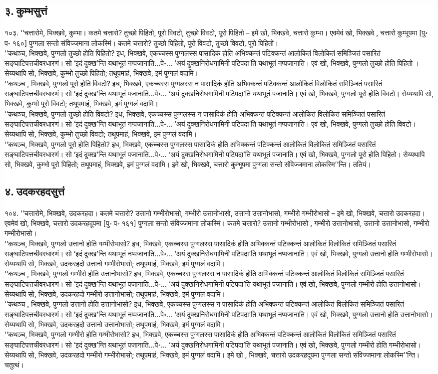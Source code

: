 
## ३. कुम्भसुत्तं

१०३. ‘‘चत्तारोमे, भिक्खवे, कुम्भा। कतमे चत्तारो? तुच्छो पिहितो, पूरो विवटो, तुच्छो विवटो, पूरो पिहितो – इमे खो, भिक्खवे, चत्तारो कुम्भा। एवमेवं खो, भिक्खवे , चत्तारो कुम्भूपमा [पु॰ प॰ १६०] पुग्गला सन्तो संविज्जमाना लोकस्मिं। कतमे चत्तारो? तुच्छो पिहितो, पूरो विवटो, तुच्छो विवटो, पूरो पिहितो।  
‘‘कथञ्च, भिक्खवे, पुग्गलो तुच्छो होति पिहितो? इध, भिक्खवे, एकच्चस्स पुग्गलस्स पासादिकं होति अभिक्कन्तं पटिक्कन्तं आलोकितं विलोकितं समिञ्जितं पसारितं सङ्घाटिपत्तचीवरधारणं। सो ‘इदं दुक्ख’न्ति यथाभूतं नप्पजानाति…पे॰… ‘अयं दुक्खनिरोधगामिनी पटिपदा’ति यथाभूतं नप्पजानाति। एवं खो, भिक्खवे, पुग्गलो तुच्छो होति पिहितो । सेय्यथापि सो, भिक्खवे, कुम्भो तुच्छो पिहितो; तथूपमाहं, भिक्खवे, इमं पुग्गलं वदामि।  
‘‘कथञ्च , भिक्खवे, पुग्गलो पूरो होति विवटो? इध, भिक्खवे, एकच्चस्स पुग्गलस्स न पासादिकं होति अभिक्कन्तं पटिक्कन्तं आलोकितं विलोकितं समिञ्जितं पसारितं सङ्घाटिपत्तचीवरधारणं। सो ‘इदं दुक्ख’न्ति यथाभूतं पजानाति…पे॰… ‘अयं दुक्खनिरोधगामिनी पटिपदा’ति यथाभूतं पजानाति। एवं खो, भिक्खवे, पुग्गलो पूरो होति विवटो। सेय्यथापि सो, भिक्खवे, कुम्भो पूरो विवटो; तथूपमाहं, भिक्खवे, इमं पुग्गलं वदामि।  
‘‘कथञ्च, भिक्खवे, पुग्गलो तुच्छो होति विवटो? इध, भिक्खवे, एकच्चस्स पुग्गलस्स न पासादिकं होति अभिक्कन्तं पटिक्कन्तं आलोकितं विलोकितं समिञ्जितं पसारितं सङ्घाटिपत्तचीवरधारणं। सो ‘इदं दुक्ख’न्ति यथाभूतं नप्पजानाति…पे॰… ‘अयं दुक्खनिरोधगामिनी पटिपदा’ति यथाभूतं नप्पजानाति। एवं खो, भिक्खवे, पुग्गलो तुच्छो होति विवटो। सेय्यथापि सो, भिक्खवे, कुम्भो तुच्छो विवटो; तथूपमाहं, भिक्खवे, इमं पुग्गलं वदामि।  
‘‘कथञ्च, भिक्खवे, पुग्गलो पूरो होति पिहितो? इध, भिक्खवे, एकच्चस्स पुग्गलस्स पासादिकं होति अभिक्कन्तं पटिक्कन्तं आलोकितं विलोकितं समिञ्जितं पसारितं सङ्घाटिपत्तचीवरधारणं। सो ‘इदं दुक्ख’न्ति यथाभूतं पजानाति…पे॰… ‘अयं दुक्खनिरोधगामिनी पटिपदा’ति यथाभूतं पजानाति। एवं खो, भिक्खवे, पुग्गलो पूरो होति पिहितो। सेय्यथापि सो, भिक्खवे, कुम्भो पूरो पिहितो; तथूपमाहं, भिक्खवे, इमं पुग्गलं वदामि। इमे खो, भिक्खवे, चत्तारो कुम्भूपमा पुग्गला सन्तो संविज्जमाना लोकस्मि’’न्ति। ततियं।  


## ४. उदकरहदसुत्तं

१०४. ‘‘चत्तारोमे, भिक्खवे, उदकरहदा। कतमे चत्तारो? उत्तानो गम्भीरोभासो, गम्भीरो उत्तानोभासो, उत्तानो उत्तानोभासो, गम्भीरो गम्भीरोभासो – इमे खो, भिक्खवे, चत्तारो उदकरहदा। एवमेवं खो, भिक्खवे, चत्तारो उदकरहदूपमा [पु॰ प॰ १६१] पुग्गला सन्तो संविज्जमाना लोकस्मिं। कतमे चत्तारो? उत्तानो गम्भीरोभासो , गम्भीरो उत्तानोभासो, उत्तानो उत्तानोभासो, गम्भीरो गम्भीरोभासो।  
‘‘कथञ्च, भिक्खवे, पुग्गलो उत्तानो होति गम्भीरोभासो? इध, भिक्खवे, एकच्चस्स पुग्गलस्स पासादिकं होति अभिक्कन्तं पटिक्कन्तं आलोकितं विलोकितं समिञ्जितं पसारितं सङ्घाटिपत्तचीवरधारणं। सो ‘इदं दुक्ख’न्ति यथाभूतं नप्पजानाति…पे॰… ‘अयं दुक्खनिरोधगामिनी पटिपदा’ति यथाभूतं नप्पजानाति। एवं खो, भिक्खवे, पुग्गलो उत्तानो होति गम्भीरोभासो। सेय्यथापि सो, भिक्खवे, उदकरहदो उत्तानो गम्भीरोभासो; तथूपमाहं, भिक्खवे, इमं पुग्गलं वदामि।  
‘‘कथञ्च , भिक्खवे, पुग्गलो गम्भीरो होति उत्तानोभासो? इध, भिक्खवे, एकच्चस्स पुग्गलस्स न पासादिकं होति अभिक्कन्तं पटिक्कन्तं आलोकितं विलोकितं समिञ्जितं पसारितं सङ्घाटिपत्तचीवरधारणं। सो ‘इदं दुक्ख’न्ति यथाभूतं पजानाति…पे॰… ‘अयं दुक्खनिरोधगामिनी पटिपदा’ति यथाभूतं पजानाति। एवं खो, भिक्खवे, पुग्गलो गम्भीरो होति उत्तानोभासो। सेय्यथापि सो, भिक्खवे, उदकरहदो गम्भीरो उत्तानोभासो; तथूपमाहं, भिक्खवे, इमं पुग्गलं वदामि।  
‘‘कथञ्च , भिक्खवे, पुग्गलो उत्तानो होति उत्तानोभासो? इध, भिक्खवे, एकच्चस्स पुग्गलस्स न पासादिकं होति अभिक्कन्तं पटिक्कन्तं आलोकितं विलोकितं समिञ्जितं पसारितं सङ्घाटिपत्तचीवरधारणं। सो ‘इदं दुक्ख’न्ति यथाभूतं नप्पजानाति…पे॰… ‘अयं दुक्खनिरोधगामिनी पटिपदा’ति यथाभूतं नप्पजानाति। एवं खो, भिक्खवे, पुग्गलो उत्तानो होति उत्तानोभासो। सेय्यथापि सो, भिक्खवे, उदकरहदो उत्तानो उत्तानोभासो; तथूपमाहं, भिक्खवे, इमं पुग्गलं वदामि।  
‘‘कथञ्च, भिक्खवे, पुग्गलो गम्भीरो होति गम्भीरोभासो? इध, भिक्खवे, एकच्चस्स पुग्गलस्स पासादिकं होति अभिक्कन्तं पटिक्कन्तं आलोकितं विलोकितं समिञ्जितं पसारितं सङ्घाटिपत्तचीवरधारणं। सो ‘इदं दुक्ख’न्ति यथाभूतं पजानाति…पे॰… ‘अयं दुक्खनिरोधगामिनी पटिपदा’ति यथाभूतं पजानाति। एवं खो, भिक्खवे, पुग्गलो गम्भीरो होति गम्भीरोभासो। सेय्यथापि सो, भिक्खवे, उदकरहदो गम्भीरो गम्भीरोभासो; तथूपमाहं, भिक्खवे, इमं पुग्गलं वदामि। इमे खो , भिक्खवे, चत्तारो उदकरहदूपमा पुग्गला सन्तो संविज्जमाना लोकस्मि’’न्ति। चतुत्थं।  
